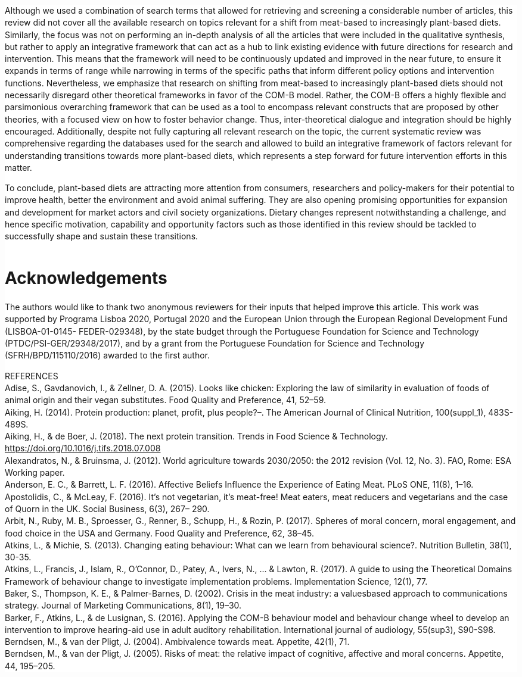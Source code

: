 Although we used a combination of search terms that allowed for retrieving and screening a considerable number of articles, this review did not cover all the available research on topics relevant for a shift from meat-based to increasingly plant-based diets. Similarly, the focus was not on performing an in-depth analysis of all the articles that were included in the qualitative synthesis, but rather to apply an integrative framework that can act as a hub to link existing evidence with future directions for research and intervention. This means that the framework will need to be continuously updated and improved in the near future, to ensure it expands in terms of range while narrowing in terms of the specific paths that inform different policy options and intervention functions. Nevertheless, we emphasize that research on shifting from meat-based to increasingly plant-based diets should not necessarily disregard other theoretical frameworks in favor of the COM-B model. Rather, the COM-B offers a highly flexible and parsimonious overarching framework that can be used as a tool to encompass relevant constructs that are proposed by other theories, with a focused view on how to foster behavior change. Thus, inter-theoretical dialogue and integration should be highly encouraged. Additionally, despite not fully capturing all relevant research on the topic, the current systematic review was comprehensive regarding the databases used for the search and allowed to build an integrative framework of factors relevant for understanding transitions towards more plant-based diets, which represents a step forward for future intervention efforts in this matter.

To conclude, plant-based diets are attracting more attention from consumers, researchers and policy-makers for their potential to improve health, better the environment and avoid animal suffering. They are also opening promising opportunities for expansion and development for market actors and civil society organizations. Dietary changes represent notwithstanding a challenge, and hence specific motivation, capability and opportunity factors such as those identified in this review should be tackled to successfully shape and sustain these transitions.

# Acknowledgements

The authors would like to thank two anonymous reviewers for their inputs that helped improve this article. This work was supported by Programa Lisboa 2020, Portugal 2020 and the European Union through the European Regional Development Fund (LISBOA-01-0145- FEDER-029348), by the state budget through the Portuguese Foundation for Science and Technology (PTDC/PSI-GER/29348/2017), and by a grant from the Portuguese Foundation for Science and Technology (SFRH/BPD/115110/2016) awarded to the first author.

REFERENCES   
Adise, S., Gavdanovich, I., & Zellner, D. A. (2015). Looks like chicken: Exploring the law of similarity in evaluation of foods of animal origin and their vegan substitutes. Food Quality and Preference, 41, 52–59.   
Aiking, H. (2014). Protein production: planet, profit, plus people?–. The American Journal of Clinical Nutrition, 100(suppl_1), 483S-489S.   
Aiking, H., & de Boer, J. (2018). The next protein transition. Trends in Food Science & Technology. https://doi.org/10.1016/j.tifs.2018.07.008   
Alexandratos, N., & Bruinsma, J. (2012). World agriculture towards 2030/2050: the 2012 revision (Vol. 12, No. 3). FAO, Rome: ESA Working paper.   
Anderson, E. C., & Barrett, L. F. (2016). Affective Beliefs Influence the Experience of Eating Meat. PLoS ONE, 11(8), 1–16.   
Apostolidis, C., & McLeay, F. (2016). It’s not vegetarian, it’s meat-free! Meat eaters, meat reducers and vegetarians and the case of Quorn in the UK. Social Business, 6(3), 267– 290.   
Arbit, N., Ruby, M. B., Sproesser, G., Renner, B., Schupp, H., & Rozin, P. (2017). Spheres of moral concern, moral engagement, and food choice in the USA and Germany. Food Quality and Preference, 62, 38–45.   
Atkins, L., & Michie, S. (2013). Changing eating behaviour: What can we learn from behavioural science?. Nutrition Bulletin, 38(1), 30-35.   
Atkins, L., Francis, J., Islam, R., O’Connor, D., Patey, A., Ivers, N., ... & Lawton, R. (2017). A guide to using the Theoretical Domains Framework of behaviour change to investigate implementation problems. Implementation Science, 12(1), 77.   
Baker, S., Thompson, K. E., & Palmer-Barnes, D. (2002). Crisis in the meat industry: a valuesbased approach to communications strategy. Journal of Marketing Communications, 8(1), 19–30.   
Barker, F., Atkins, L., & de Lusignan, S. (2016). Applying the COM-B behaviour model and behaviour change wheel to develop an intervention to improve hearing-aid use in adult auditory rehabilitation. International journal of audiology, 55(sup3), S90-S98.   
Berndsen, M., & van der Pligt, J. (2004). Ambivalence towards meat. Appetite, 42(1), 71.   
Berndsen, M., & van der Pligt, J. (2005). Risks of meat: the relative impact of cognitive, affective and moral concerns. Appetite, 44, 195–205.   